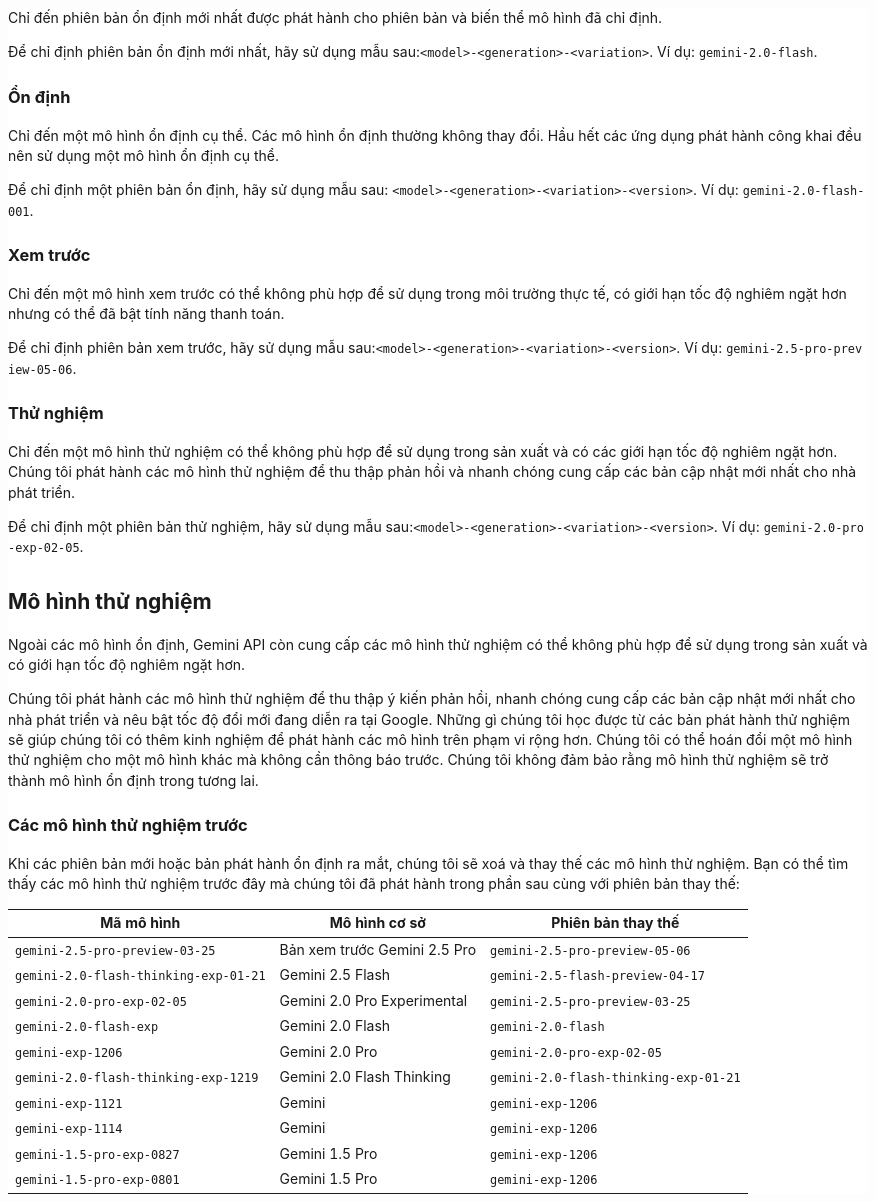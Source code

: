 Chỉ đến phiên bản ổn định mới nhất được phát hành cho phiên bản và biến thể mô hình đã chỉ định.

Để chỉ định phiên bản ổn định mới nhất, hãy sử dụng mẫu sau:`<model>-<generation>-<variation>`. Ví dụ: `gemini-2.0-flash`.

### Ổn định

Chỉ đến một mô hình ổn định cụ thể. Các mô hình ổn định thường không thay đổi. Hầu hết các ứng dụng phát hành công khai đều nên sử dụng một mô hình ổn định cụ thể.

Để chỉ định một phiên bản ổn định, hãy sử dụng mẫu sau: `<model>-<generation>-<variation>-<version>`. Ví dụ: `gemini-2.0-flash-001`.

### Xem trước

Chỉ đến một mô hình xem trước có thể không phù hợp để sử dụng trong môi trường thực tế, có giới hạn tốc độ nghiêm ngặt hơn nhưng có thể đã bật tính năng thanh toán.

Để chỉ định phiên bản xem trước, hãy sử dụng mẫu sau:`<model>-<generation>-<variation>-<version>`. Ví dụ: `gemini-2.5-pro-preview-05-06`.

### Thử nghiệm

Chỉ đến một mô hình thử nghiệm có thể không phù hợp để sử dụng trong sản xuất và có các giới hạn tốc độ nghiêm ngặt hơn. Chúng tôi phát hành các mô hình thử nghiệm để thu thập phản hồi và nhanh chóng cung cấp các bản cập nhật mới nhất cho nhà phát triển.

Để chỉ định một phiên bản thử nghiệm, hãy sử dụng mẫu sau:`<model>-<generation>-<variation>-<version>`. Ví dụ: `gemini-2.0-pro-exp-02-05`.

## Mô hình thử nghiệm

Ngoài các mô hình ổn định, Gemini API còn cung cấp các mô hình thử nghiệm có thể không phù hợp để sử dụng trong sản xuất và có giới hạn tốc độ nghiêm ngặt hơn.

Chúng tôi phát hành các mô hình thử nghiệm để thu thập ý kiến phản hồi, nhanh chóng cung cấp các bản cập nhật mới nhất cho nhà phát triển và nêu bật tốc độ đổi mới đang diễn ra tại Google. Những gì chúng tôi học được từ các bản phát hành thử nghiệm sẽ giúp chúng tôi có thêm kinh nghiệm để phát hành các mô hình trên phạm vi rộng hơn. Chúng tôi có thể hoán đổi một mô hình thử nghiệm cho một mô hình khác mà không cần thông báo trước. Chúng tôi không đảm bảo rằng mô hình thử nghiệm sẽ trở thành mô hình ổn định trong tương lai.

### Các mô hình thử nghiệm trước

Khi các phiên bản mới hoặc bản phát hành ổn định ra mắt, chúng tôi sẽ xoá và thay thế các mô hình thử nghiệm. Bạn có thể tìm thấy các mô hình thử nghiệm trước đây mà chúng tôi đã phát hành trong phần sau cùng với phiên bản thay thế:

| Mã mô hình | Mô hình cơ sở | Phiên bản thay thế |
| --- | --- | --- |
| `gemini-2.5-pro-preview-03-25` | Bản xem trước Gemini 2.5 Pro | `gemini-2.5-pro-preview-05-06` |
| `gemini-2.0-flash-thinking-exp-01-21` | Gemini 2.5 Flash | `gemini-2.5-flash-preview-04-17` |
| `gemini-2.0-pro-exp-02-05` | Gemini 2.0 Pro Experimental | `gemini-2.5-pro-preview-03-25` |
| `gemini-2.0-flash-exp` | Gemini 2.0 Flash | `gemini-2.0-flash` |
| `gemini-exp-1206` | Gemini 2.0 Pro | `gemini-2.0-pro-exp-02-05` |
| `gemini-2.0-flash-thinking-exp-1219` | Gemini 2.0 Flash Thinking | `gemini-2.0-flash-thinking-exp-01-21` |
| `gemini-exp-1121` | Gemini | `gemini-exp-1206` |
| `gemini-exp-1114` | Gemini | `gemini-exp-1206` |
| `gemini-1.5-pro-exp-0827` | Gemini 1.5 Pro | `gemini-exp-1206` |
| `gemini-1.5-pro-exp-0801` | Gemini 1.5 Pro | `gemini-exp-1206` |